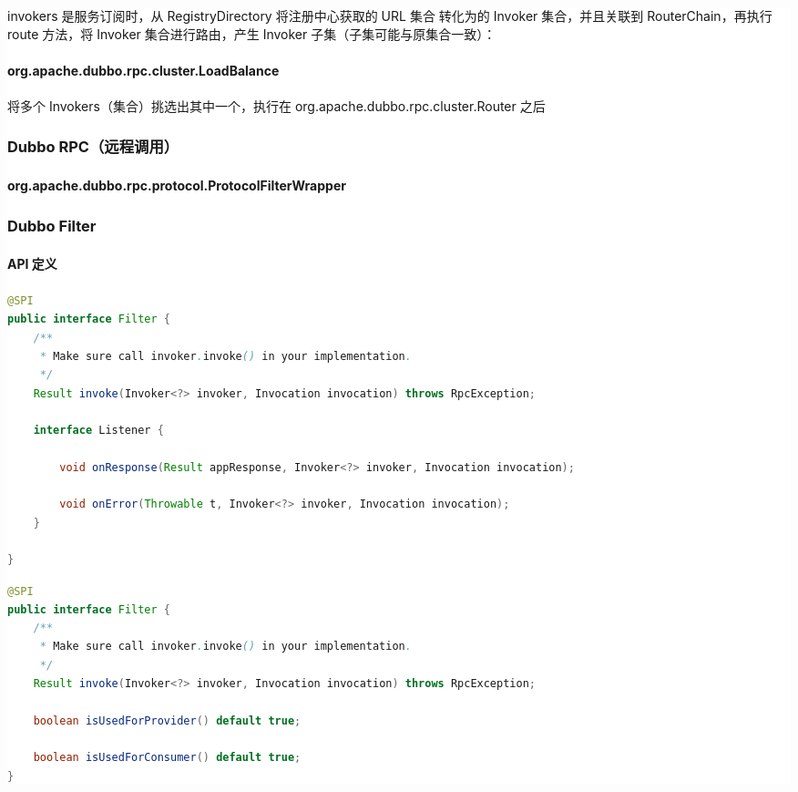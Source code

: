 invokers 是服务订阅时，从 RegistryDirectory 将注册中心获取的 URL 集合 转化为的 Invoker 集合，并且关联到 RouterChain，再执行 route 方法，将 Invoker 集合进行路由，产生 Invoker 子集（子集可能与原集合一致）：



<a name="org.apache.dubbo.rpc.cluster.LoadBalance"></a>
#### org.apache.dubbo.rpc.cluster.LoadBalance

将多个 Invokers（集合）挑选出其中一个，执行在 org.apache.dubbo.rpc.cluster.Router 之后

<a name="eb16de14"></a>
### Dubbo RPC（远程调用）

<a name="org.apache.dubbo.rpc.protocol.ProtocolFilterWrapper"></a>
#### org.apache.dubbo.rpc.protocol.ProtocolFilterWrapper

<a name="4dc33c3c"></a>
### Dubbo Filter

<a name="bbeaa2c1"></a>
#### API 定义

```java
@SPI
public interface Filter {
    /**
     * Make sure call invoker.invoke() in your implementation.
     */
    Result invoke(Invoker<?> invoker, Invocation invocation) throws RpcException;

    interface Listener {

        void onResponse(Result appResponse, Invoker<?> invoker, Invocation invocation);

        void onError(Throwable t, Invoker<?> invoker, Invocation invocation);
    }

}
```

```java
@SPI
public interface Filter {
    /**
     * Make sure call invoker.invoke() in your implementation.
     */
    Result invoke(Invoker<?> invoker, Invocation invocation) throws RpcException;
  
    boolean isUsedForProvider() default true;
  
    boolean isUsedForConsumer() default true;
}
```
